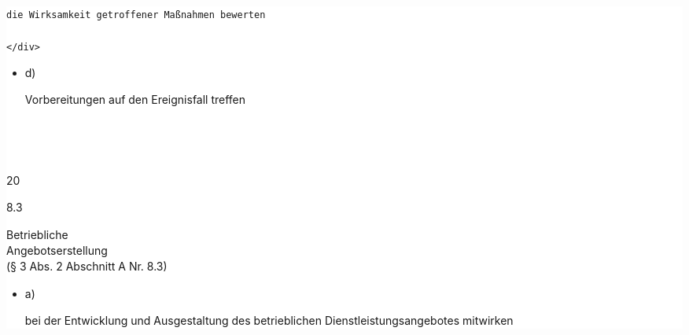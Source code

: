    die Wirksamkeit getroffener Maßnahmen bewerten
    
    </div>

  - d)
    
    <div style="">
    
    Vorbereitungen auf den Ereignisfall treffen
    
    </div>

</td>

<td style="border-right: 0.5pt solid ; border-bottom: 0.5pt solid ; " align="left" valign="top" charoff="50">

 

</td>

<td style="border-right: 0.5pt solid ; border-bottom: 0.5pt solid ; " align="left" valign="top" charoff="50">

 

</td>

<td style="border-bottom: 0.5pt solid ; " align="center" valign="middle" charoff="50">

20

</td>

</tr>

<tr>

<td style="border-right: 0.5pt solid ; border-bottom: 0.5pt solid ; " align="left" valign="top" charoff="50">

8.3

</td>

<td style="border-right: 0.5pt solid ; border-bottom: 0.5pt solid ; " align="left" valign="top" charoff="50">

Betriebliche  
Angebotserstellung  
(§ 3 Abs. 2 Abschnitt A Nr. 8.3)

</td>

<td style="border-right: 0.5pt solid ; border-bottom: 0.5pt solid ; " align="left" valign="top" charoff="50">

  - a)
    
    <div style="">
    
    bei der Entwicklung und Ausgestaltung des betrieblichen
    Dienstleistungsangebotes mitwirken
    
    </div>
